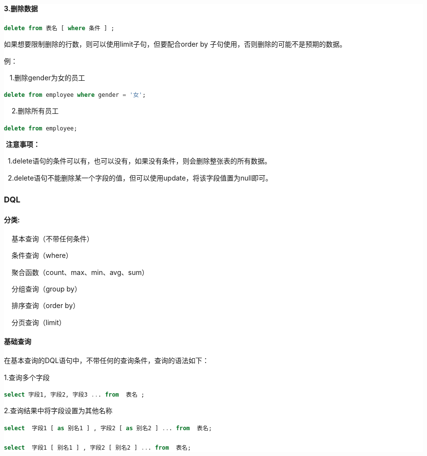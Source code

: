 

#### **3.删除数据**

```sql
delete from 表名 [ where 条件 ] ; 
```

   如果想要限制删除的行数，则可以使用limit子句，但要配合order by 子句使用，否则删除的可能不是预期的数据。

   例：

​      &nbsp;&nbsp;1.删除gender为女的员工

```sql
delete from employee where gender = '女'; 
```

​     &nbsp;&nbsp;&nbsp;2.删除所有员工

```sql
delete from employee; 
```

​    **注意事项：**

​    &nbsp;&nbsp;1.delete语句的条件可以有，也可以没有，如果没有条件，则会删除整张表的所有数据。

​    &nbsp;&nbsp;2.delete语句不能删除某一个字段的值，但可以使用update，将该字段值置为null即可。



### DQL

#### **分类:**

   &nbsp;&nbsp;&nbsp;&nbsp;基本查询（不带任何条件）

   &nbsp;&nbsp;&nbsp;&nbsp;条件查询（where）

   &nbsp;&nbsp;&nbsp;&nbsp;聚合函数（count、max、min、avg、sum）

   &nbsp;&nbsp;&nbsp;&nbsp;分组查询（group by）

   &nbsp;&nbsp;&nbsp;&nbsp;排序查询（order by）

   &nbsp;&nbsp;&nbsp;&nbsp;分页查询（limit）

#### **基础查询**

  在基本查询的DQL语句中，不带任何的查询条件，查询的语法如下：

   1.查询多个字段

```sql
select 字段1, 字段2, 字段3 ... from  表名 ; 
```

   2.查询结果中将字段设置为其他名称

```sql
select  字段1 [ as 别名1 ] , 字段2 [ as 别名2 ] ... from  表名; 

select  字段1 [ 别名1 ] , 字段2 [ 别名2 ] ... from  表名; 
```
